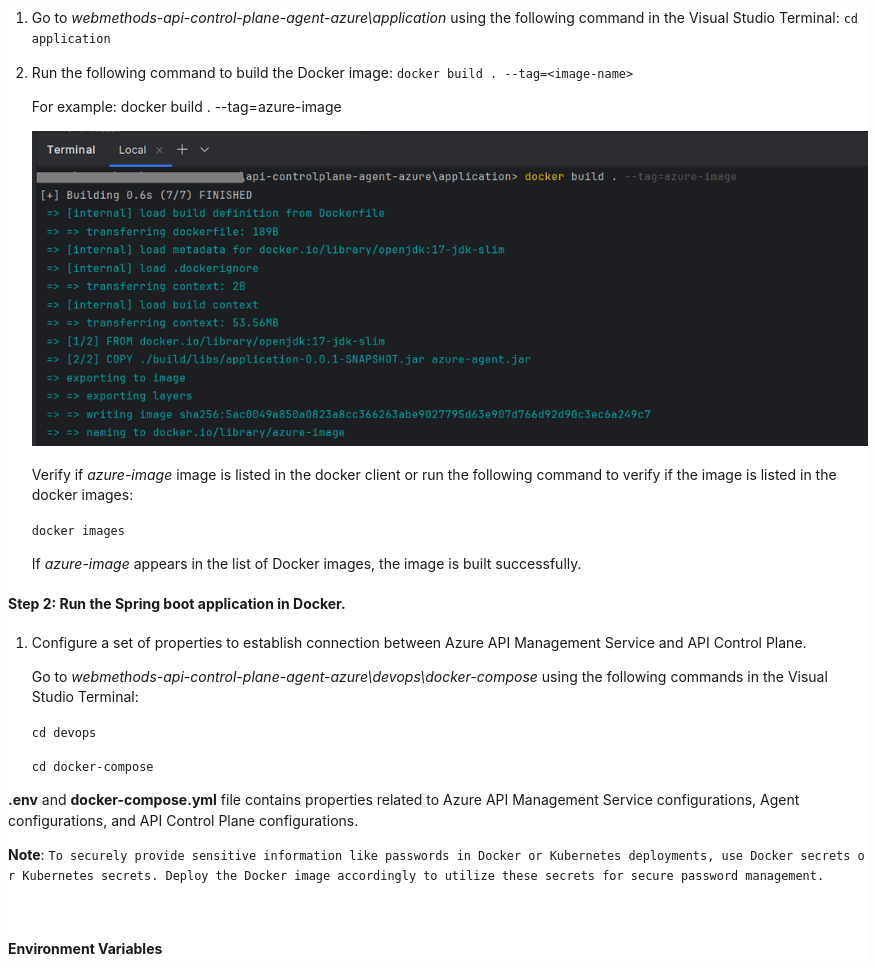 1.	Go to *webmethods-api-control-plane-agent-azure\application* using the following command in the Visual Studio Terminal:
	 ``` cd application ```

2.	Run the following command to build the Docker image:
	 ``` docker build . --tag=<image-name> ```

	 For example: docker build . --tag=azure-image
	 
      ![](../docs/images/docker-build.png)
	 
      Verify if *azure-image* image is listed in the docker client or run the following command to verify if the image is listed in the docker images:

	  ``` docker images ```
	  
	  If *azure-image* appears in the list of Docker images, the image is built successfully.
	 
	 
#### Step 2: Run the Spring boot application in Docker.

1.	Configure a set of properties to establish connection between Azure API Management Service and API Control Plane.

	 Go to *webmethods-api-control-plane-agent-azure\devops\docker-compose* using the following commands in the Visual Studio Terminal:

	 ``` cd devops ```
	 
	 ``` cd docker-compose ```

**.env** and **docker-compose.yml** file contains properties related to Azure API Management Service configurations, Agent configurations, and API Control Plane configurations. 

**Note**: ``` To securely provide sensitive information like passwords in Docker or Kubernetes deployments, use Docker secrets or Kubernetes secrets. Deploy the Docker image accordingly to utilize these secrets for secure password management. ```

<br>

#### Environment Variables
